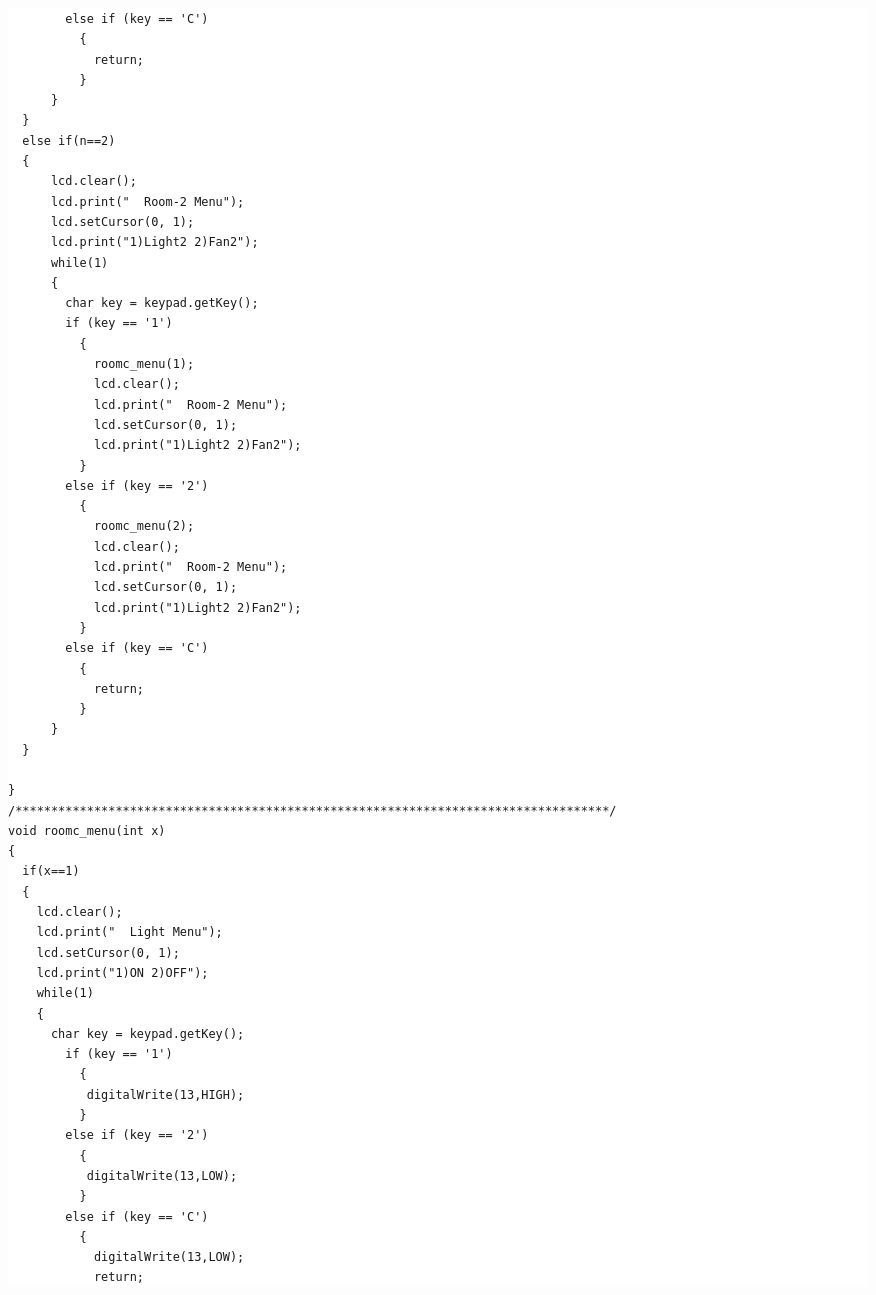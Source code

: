 ```
        else if (key == 'C')
          {
            return;
          }
      }
  }
  else if(n==2)
  {
      lcd.clear();
      lcd.print("  Room-2 Menu");  
      lcd.setCursor(0, 1);
      lcd.print("1)Light2 2)Fan2");  
      while(1)
      {
        char key = keypad.getKey();
        if (key == '1')
          {
            roomc_menu(1);
            lcd.clear();
            lcd.print("  Room-2 Menu");  
            lcd.setCursor(0, 1);
            lcd.print("1)Light2 2)Fan2");
          }
        else if (key == '2')
          {
            roomc_menu(2);
            lcd.clear();
            lcd.print("  Room-2 Menu");  
            lcd.setCursor(0, 1);
            lcd.print("1)Light2 2)Fan2");
          }
        else if (key == 'C')
          {
            return;
          }
      }
  }
  
}
/***********************************************************************************/
void roomc_menu(int x)
{
  if(x==1)
  {
    lcd.clear();
    lcd.print("  Light Menu");  
    lcd.setCursor(0, 1);
    lcd.print("1)ON 2)OFF");  
    while(1)
    {
      char key = keypad.getKey();
        if (key == '1')
          {
           digitalWrite(13,HIGH);
          }
        else if (key == '2')
          {
           digitalWrite(13,LOW); 
          }
        else if (key == 'C')
          {
            digitalWrite(13,LOW);
            return;
```